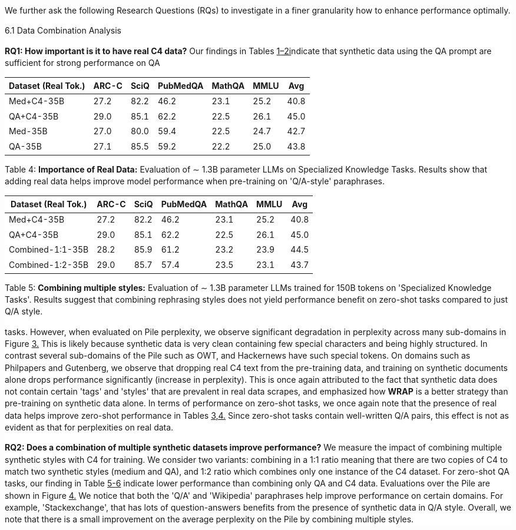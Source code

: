 We further ask the following Research Questions (RQs) to investigate in a finer granularity how to enhance performance optimally.

6.1 Data Combination Analysis

**RQ1: How important is it to have real C4 data?** Our findings in Tables [1](#page-6-0)[–2i](#page-6-1)ndicate that synthetic data using the QA prompt are sufficient for strong performance on QA

<span id="page-8-0"></span>

| Dataset (Real Tok.) | ARC-C | SciQ | PubMedQA | MathQA | MMLU | Avg  |
|---------------------|-------|------|----------|--------|------|------|
| Med+C4-35B          | 27.2  | 82.2 | 46.2     | 23.1   | 25.2 | 40.8 |
| QA+C4-35B           | 29.0  | 85.1 | 62.2     | 22.5   | 26.1 | 45.0 |
| Med-35B             | 27.0  | 80.0 | 59.4     | 22.5   | 24.7 | 42.7 |
| QA-35B              | 27.1  | 85.5 | 59.2     | 22.2   | 25.0 | 43.8 |

<span id="page-8-1"></span>Table 4: **Importance of Real Data:** Evaluation of ∼ 1.3B parameter LLMs on Specialized Knowledge Tasks. Results show that adding real data helps improve model performance when pre-training on 'Q/A-style' paraphrases.

| Dataset (Real Tok.) | ARC-C | SciQ | PubMedQA | MathQA | MMLU | Avg  |
|---------------------|-------|------|----------|--------|------|------|
| Med+C4-35B          | 27.2  | 82.2 | 46.2     | 23.1   | 25.2 | 40.8 |
| QA+C4-35B           | 29.0  | 85.1 | 62.2     | 22.5   | 26.1 | 45.0 |
| Combined-1:1-35B    | 28.2  | 85.9 | 61.2     | 23.2   | 23.9 | 44.5 |
| Combined-1:2-35B    | 29.0  | 85.7 | 57.4     | 23.5   | 23.1 | 43.7 |

Table 5: **Combining multiple styles:** Evaluation of ∼ 1.3B parameter LLMs trained for 150B tokens on 'Specialized Knowledge Tasks'. Results suggest that combining rephrasing styles does not yield performance benefit on zero-shot tasks compared to just Q/A style.

tasks. However, when evaluated on Pile perplexity, we observe significant degradation in perplexity across many sub-domains in Figure [3.](#page-7-1) This is likely because synthetic data is very clean containing few special characters and being highly structured. In contrast several sub-domains of the Pile such as OWT, and Hackernews have such special tokens. On domains such as Philpapers and Gutenberg, we observe that dropping real C4 text from the pre-training data, and training on synthetic documents alone drops performance significantly (increase in perplexity). This is once again attributed to the fact that synthetic data does not contain certain 'tags' and 'styles' that are prevalent in real data scrapes, and emphasized how **WRAP** is a better strategy than pre-training on synthetic data alone. In terms of performance on zero-shot tasks, we once again note that the presence of real data helps improve zero-shot performance in Tables [3](#page-7-2)[,4.](#page-8-0) Since zero-shot tasks contain well-written Q/A pairs, this effect is not as evident as that for perplexities on real data.

**RQ2: Does a combination of multiple synthetic datasets improve performance?** We measure the impact of combining multiple synthetic styles with C4 for training. We consider two variants: combining in a 1:1 ratio meaning that there are two copies of C4 to match two synthetic styles (medium and QA), and 1:2 ratio which combines only one instance of the C4 dataset. For zero-shot QA tasks, our finding in Table [5-](#page-8-1)[6](#page-9-0) indicate lower performance than combining only QA and C4 data. Evaluations over the Pile are shown in Figure [4.](#page-9-1) We notice that both the 'Q/A' and 'Wikipedia' paraphrases help improve performance on certain domains. For example, 'Stackexchange', that has lots of question-answers benefits from the presence of synthetic data in Q/A style. Overall, we note that there is a small improvement on the average perplexity on the Pile by combining multiple styles.
